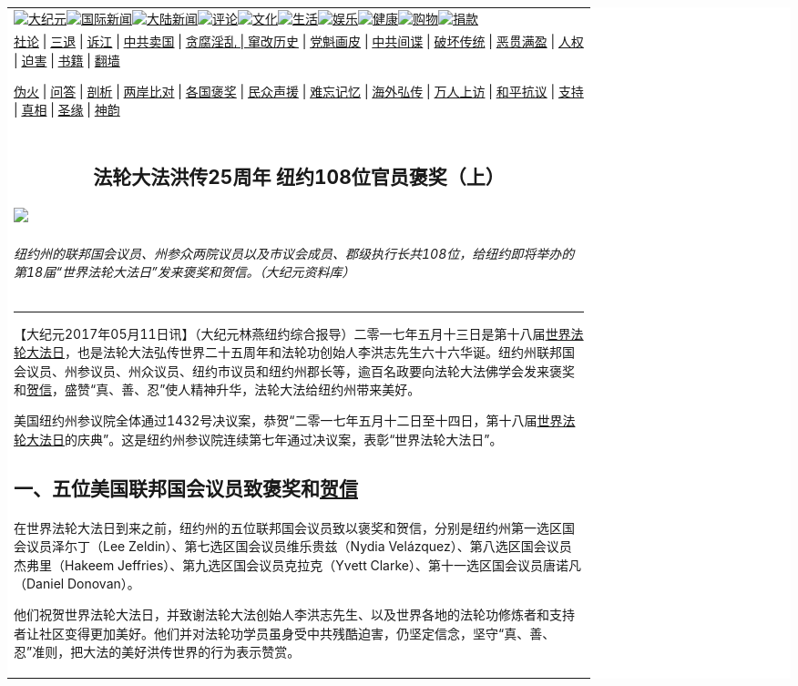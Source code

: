 <a name="1" id="1" target="_blank"></a><span id="1"></span>
<table border="0"><tr><td colspan="2" VALIGN=TOP><a href="https://github.com/woywz155/djy/blob/master/gb/nsc413.md#1"><img src="https://raw.githubusercontent.com/woywz155/www/master/t/djy/1.jpg" title="大纪元"></a><a href="https://github.com/woywz155/djy/blob/master/gb/n24hr.md#1"><img src="https://raw.githubusercontent.com/woywz155/www/master/t/djy/3.jpg" title="国际新闻"></a><a href="https://github.com/woywz155/djy/blob/master/gb/nsc413.md#1"><img src="https://raw.githubusercontent.com/woywz155/www/master/t/djy/4.jpg" title="大陆新闻"></a><a href="https://github.com/woywz155/djy/blob/master/gb/news392.md#1"><img src="https://raw.githubusercontent.com/woywz155/www/master/t/djy/5.jpg" title="评论"></a><a href="https://github.com/woywz155/djy/blob/master/gb/news2007.md#1"><img src="https://raw.githubusercontent.com/woywz155/www/master/t/djy/6.jpg" title="文化"></a><a href="https://github.com/woywz155/djy/blob/master/gb/news2008.md#1"><img src="https://raw.githubusercontent.com/woywz155/www/master/t/djy/7.jpg" title="生活"></a><a href="https://github.com/woywz155/djy/blob/master/gb/ncyule.md#1"><img src="https://raw.githubusercontent.com/woywz155/www/master/t/djy/8.jpg" title="娱乐"></a><a href="https://github.com/woywz155/djy/blob/master/gb/nsc1002.md#1"><img src="https://raw.githubusercontent.com/woywz155/www/master/t/djy/9.jpg" title="健康"><a href="https://www.youlucky.com"><img src="https://raw.githubusercontent.com/woywz155/www/master/t/djy/10.jpg" title="购物"></a><a href="https://www.supportepoch.org/donation?utm_medium=epochtimes&utm_source=referral&utm_campaign=donate_button_djyhomepage"><img src="https://raw.githubusercontent.com/woywz155/www/master/t/djy/12.jpg" title="捐款"></a></td></tr>
<tr><td colspan="2" VALIGN=TOP><a target="_blank" href="https://git.io/fjCRf">社论</a> | <a target="_blank" href="https://github.com/woywz155/djy/blob/master/gb/nf5657.md#1">三退</a> | <a target="_blank" href="https://github.com/woywz155/djy/blob/master/gb/nf6123.md#1">诉江</a> | <a target="_blank" href="https://github.com/woywz155/djy/blob/master/gb/nf1176117.md#1">中共卖国</a> | <a target="_blank" href="https://github.com/woywz155/djy/blob/master/gb/nf5773.md#1">贪腐淫乱 | <a target="_blank" href="https://github.com/woywz155/djy/blob/master/gb/nf1176115.md#1">窜改历史</a> | <a target="_blank" href="https://github.com/woywz155/djy/blob/master/gb/nf1176107.md#1">党魁画皮</a> | <a target="_blank" href="https://github.com/woywz155/djy/blob/master/gb/nf1320400.md#1">中共间谍</a> | <a target="_blank" href="https://github.com/woywz155/djy/blob/master/gb/nf1176114.md#1">破坏传统</a> | <a target="_blank" href="https://github.com/woywz155/djy/blob/master/gb/nf5287.md#1">恶贯满盈</a> | <a target="_blank" href="https://github.com/woywz155/djy/blob/master/gb/ncid278.md#1">人权</a> | <a target="_blank" href="https://github.com/woywz155/djy/blob/master/gb/nf1176111.md#1">迫害</a> | <a target="_blank" href="https://github.com/woywz155/djy/blob/master/gb/nf1235328.md#1">书籍</a> | <a target="_blank" href="https://github.com/woywz155/www/blob/master/README.md?zsrh#1">翻墙</a></p><p><a target="_blank" href="https://github.com/woywz155/djy/blob/master/gb/nf5562.md#1">伪火</a> | <a target="_blank" href="https://github.com/woywz155/djy/blob/master/gb/nf4378.md#1">问答</a> | <a target="_blank" href="https://github.com/woywz155/djy/blob/master/gb/nf5792.md#1">剖析</a> | <a target="_blank" href="https://github.com/woywz155/djy/blob/master/gb/nf5735.md#1">两岸比对</a> | <a target="_blank" href="https://github.com/woywz155/djy/blob/master/gb/nf6119.md#1">各国褒奖</a> | <a target="_blank" href="https://github.com/woywz155/djy/blob/master/gb/nf6120.md#1">民众声援</a> | <a target="_blank" href="https://github.com/woywz155/djy/blob/master/gb/nf1188594.md#1">难忘记忆</a> | <a target="_blank" href="https://github.com/woywz155/djy/blob/master/gb/nf3180.md#1">海外弘传</a> | <a target="_blank" href="https://github.com/woywz155/djy/blob/master/gb/nf5410.md#1">万人上访</a> | <a target="_blank" href="https://github.com/woywz155/ntdtv/blob/master/gb/prog1530_1.md#1">和平抗议</a> | <a target="_blank" href="https://github.com/woywz155/djy/blob/master/gb/nf4386.md#1">支持</a> | <a target="_blank" href="https://github.com/woywz155/djy/blob/master/gb/nf4389.md#1">真相</a> | <a target="_blank" href="https://github.com/woywz155/djy/blob/master/gb/nf5790.md#1">圣缘</a> | <a target="_blank" href="https://github.com/woywz155/djy/blob/master/gb/nf4786.md#1">神韵</a></td></tr>
<tr><td VALIGN=TOP width="626"><h2 align=center>法轮大法洪传25周年 纽约108位官员褒奖（上）</h2>
<img src="http://i.epochtimes.com/assets/uploads/2017/05/2017-5-7-nystateresolution-2-ss-1.jpg" />
<h6>纽约州的联邦国会议员、州参众两院议员以及市议会成员、郡级执行长共108位，给纽约即将举办的第18届“世界法轮大法日”发来褒奖和贺信。（大纪元资料库）
</h6>
<hr>
<p>【大纪元2017年05月11日讯】（大纪元林燕纽约综合报导）二零一七年五月十三日是第十八届<a href="https://github.com/woywz155/djy/blob/master/gb/tag/%E4%B8%96%E7%95%8C%E6%B3%95%E8%BD%AE%E5%A4%A7%E6%B3%95%E6%97%A5.md">世界法轮大法日</a>，也是法轮大法弘传世界二十五周年和法轮功创始人李洪志先生六十六华诞。纽约州联邦国会议员、州参议员、州众议员、纽约市议员和纽约州郡长等，逾百名政要向法轮大法佛学会发来褒奖和<a href="https://github.com/woywz155/djy/blob/master/gb/tag/%E8%B4%BA%E4%BF%A1.md">贺信</a>，盛赞“真、善、忍”使人精神升华，法轮大法给纽约州带来美好。</p>
<p>美国纽约州参议院全体通过1432号决议案，恭贺“二零一七年五月十二日至十四日，第十八届<a href="https://github.com/woywz155/djy/blob/master/gb/tag/%E4%B8%96%E7%95%8C%E6%B3%95%E8%BD%AE%E5%A4%A7%E6%B3%95%E6%97%A5.md">世界法轮大法日</a>的庆典”。这是纽约州参议院连续第七年通过决议案，表彰“世界法轮大法日”。</p>
<h2>一、五位美国联邦国会议员致褒奖和<a href="https://github.com/woywz155/djy/blob/master/gb/tag/%E8%B4%BA%E4%BF%A1.md">贺信</a></h2>
<p>在世界法轮大法日到来之前，纽约州的五位联邦国会议员致以褒奖和贺信，分别是纽约州第一选区国会议员泽尓丁（Lee Zeldin）、第七选区国会议员维乐贵兹（Nydia Velázquez）、第八选区国会议员杰弗里（Hakeem Jeffries）、第九选区国会议员克拉克（Yvett Clarke）、第十一选区国会议员唐诺凡（Daniel Donovan）。</p>
<p>他们祝贺世界法轮大法日，并致谢法轮大法创始人李洪志先生、以及世界各地的法轮功修炼者和支持者让社区变得更加美好。他们并对法轮功学员虽身受中共残酷迫害，仍坚定信念，坚守“真、善、忍”准则，把大法的美好洪传世界的行为表示赞赏。</p>